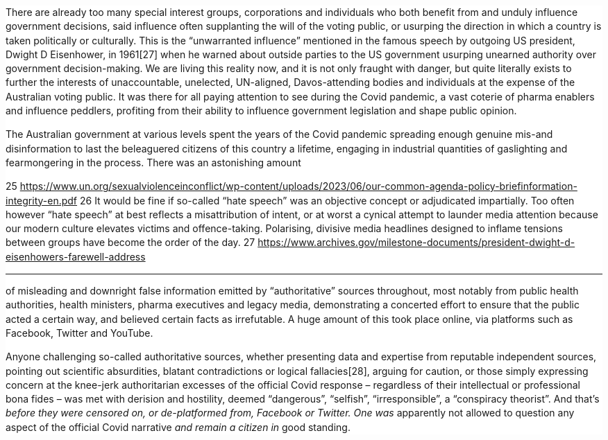 There are already too many special interest groups, corporations and individuals who both benefit from
and unduly influence government decisions, said influence often supplanting the will of the voting
public, or usurping the direction in which a country is taken politically or culturally. This is the
“unwarranted influence” mentioned in the famous speech by outgoing US president, Dwight D
Eisenhower, in 1961[27] when he warned about outside parties to the US government usurping unearned
authority over government decision-making. We are living this reality now, and it is not only fraught
with danger, but quite literally exists to further the interests of unaccountable, unelected, UN-aligned,
Davos-attending bodies and individuals at the expense of the Australian voting public. It was there for
all paying attention to see during the Covid pandemic, a vast coterie of pharma enablers and influence
peddlers, profiting from their ability to influence government legislation and shape public opinion.

The Australian government at various levels spent the years of the Covid pandemic spreading enough
genuine mis-and disinformation to last the beleaguered citizens of this country a lifetime, engaging in
industrial quantities of gaslighting and fearmongering in the process. There was an astonishing amount

25 https://www.un.org/sexualviolenceinconflict/wp-content/uploads/2023/06/our-common-agenda-policy-briefinformation-integrity-en.pdf
26 It would be fine if so-called “hate speech” was an objective concept or adjudicated impartially. Too often
however “hate speech” at best reflects a misattribution of intent, or at worst a cynical attempt to launder media
attention because our modern culture elevates victims and offence-taking. Polarising, divisive media headlines
designed to inflame tensions between groups have become the order of the day.
27 https://www.archives.gov/milestone-documents/president-dwight-d-eisenhowers-farewell-address


-----

of misleading and downright false information emitted by “authoritative” sources throughout, most
notably from public health authorities, health ministers, pharma executives and legacy media,
demonstrating a concerted effort to ensure that the public acted a certain way, and believed certain
facts as irrefutable. A huge amount of this took place online, via platforms such as Facebook, Twitter
and YouTube.

Anyone challenging so-called authoritative sources, whether presenting data and expertise from
reputable independent sources, pointing out scientific absurdities, blatant contradictions or logical
fallacies[28], arguing for caution, or those simply expressing concern at the knee-jerk authoritarian
excesses of the official Covid response – regardless of their intellectual or professional bona fides – was
met with derision and hostility, deemed “dangerous”, “selfish”, “irresponsible”, a “conspiracy theorist”.
And that’s _before they were censored on, or de-platformed from, Facebook or Twitter. One was_
apparently not allowed to question any aspect of the official Covid narrative _and remain a citizen in_
good standing.
